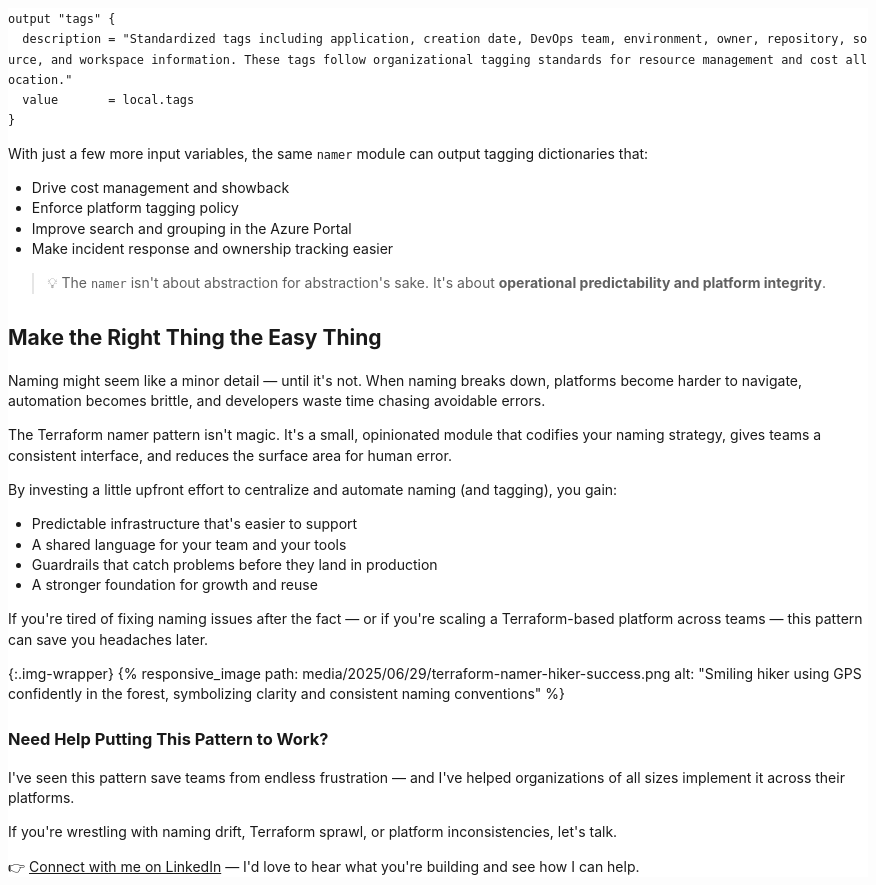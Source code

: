```hcl
output "tags" {
  description = "Standardized tags including application, creation date, DevOps team, environment, owner, repository, source, and workspace information. These tags follow organizational tagging standards for resource management and cost allocation."
  value       = local.tags
}
```

With just a few more input variables, the same `namer` module can output tagging dictionaries that:

* Drive cost management and showback
* Enforce platform tagging policy
* Improve search and grouping in the Azure Portal
* Make incident response and ownership tracking easier

> 💡 The `namer` isn't about abstraction for abstraction's sake.
> It's about **operational predictability and platform integrity**.

## Make the Right Thing the Easy Thing

Naming might seem like a minor detail — until it's not. When naming breaks down, platforms become harder to navigate, automation becomes brittle, and developers waste time chasing avoidable errors.

The Terraform namer pattern isn't magic. It's a small, opinionated module that codifies your naming strategy, gives teams a consistent interface, and reduces the surface area for human error.

By investing a little upfront effort to centralize and automate naming (and tagging), you gain:

* Predictable infrastructure that's easier to support
* A shared language for your team and your tools
* Guardrails that catch problems before they land in production
* A stronger foundation for growth and reuse

If you're tired of fixing naming issues after the fact — or if you're scaling a Terraform-based platform across teams — this pattern can save you headaches later.

{:.img-wrapper}
{% responsive_image path: media/2025/06/29/terraform-namer-hiker-success.png alt: "Smiling hiker using GPS confidently in the forest, symbolizing clarity and consistent naming conventions" %}

### Need Help Putting This Pattern to Work?

I've seen this pattern save teams from endless frustration — and I've helped organizations of all sizes implement it across their platforms.

If you're wrestling with naming drift, Terraform sprawl, or platform inconsistencies, let's talk.

👉 [Connect with me on LinkedIn](https://www.linkedin.com/in/jamesrcounts/) — I'd love to hear what you're building and see how I can help.
